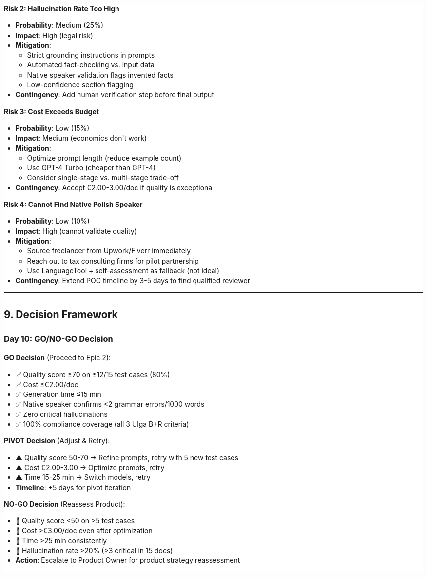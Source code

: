 **Risk 2: Hallucination Rate Too High**
- **Probability**: Medium (25%)
- **Impact**: High (legal risk)
- **Mitigation**:
  - Strict grounding instructions in prompts
  - Automated fact-checking vs. input data
  - Native speaker validation flags invented facts
  - Low-confidence section flagging
- **Contingency**: Add human verification step before final output

**Risk 3: Cost Exceeds Budget**
- **Probability**: Low (15%)
- **Impact**: Medium (economics don't work)
- **Mitigation**:
  - Optimize prompt length (reduce example count)
  - Use GPT-4 Turbo (cheaper than GPT-4)
  - Consider single-stage vs. multi-stage trade-off
- **Contingency**: Accept €2.00-3.00/doc if quality is exceptional

**Risk 4: Cannot Find Native Polish Speaker**
- **Probability**: Low (10%)
- **Impact**: High (cannot validate quality)
- **Mitigation**:
  - Source freelancer from Upwork/Fiverr immediately
  - Reach out to tax consulting firms for pilot partnership
  - Use LanguageTool + self-assessment as fallback (not ideal)
- **Contingency**: Extend POC timeline by 3-5 days to find qualified reviewer

---

## 9. Decision Framework

### Day 10: GO/NO-GO Decision

**GO Decision** (Proceed to Epic 2):
- ✅ Quality score ≥70 on ≥12/15 test cases (80%)
- ✅ Cost ≤€2.00/doc
- ✅ Generation time ≤15 min
- ✅ Native speaker confirms <2 grammar errors/1000 words
- ✅ Zero critical hallucinations
- ✅ 100% compliance coverage (all 3 Ulga B+R criteria)

**PIVOT Decision** (Adjust & Retry):
- ⚠️ Quality score 50-70 → Refine prompts, retry with 5 new test cases
- ⚠️ Cost €2.00-3.00 → Optimize prompts, retry
- ⚠️ Time 15-25 min → Switch models, retry
- **Timeline**: +5 days for pivot iteration

**NO-GO Decision** (Reassess Product):
- 🛑 Quality score <50 on >5 test cases
- 🛑 Cost >€3.00/doc even after optimization
- 🛑 Time >25 min consistently
- 🛑 Hallucination rate >20% (>3 critical in 15 docs)
- **Action**: Escalate to Product Owner for product strategy reassessment

---